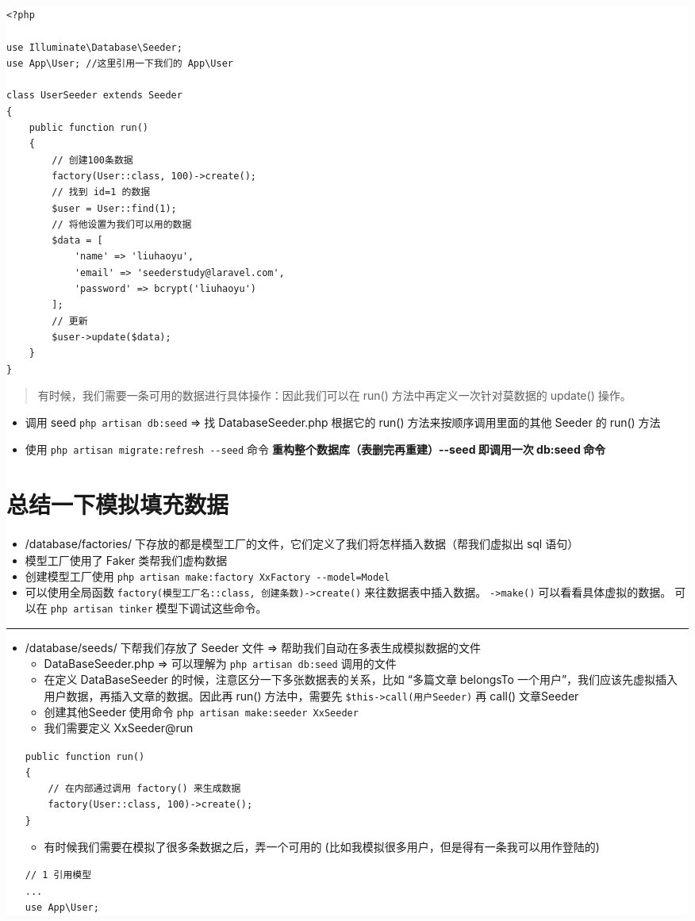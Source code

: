 ```
<?php

use Illuminate\Database\Seeder;
use App\User; //这里引用一下我们的 App\User

class UserSeeder extends Seeder
{
    public function run()
    {
        // 创建100条数据
        factory(User::class, 100)->create();
        // 找到 id=1 的数据
        $user = User::find(1);
        // 将他设置为我们可以用的数据
        $data = [
            'name' => 'liuhaoyu',
            'email' => 'seederstudy@laravel.com',
            'password' => bcrypt('liuhaoyu')
        ];
        // 更新
        $user->update($data);
    }
}
```
> 有时候，我们需要一条可用的数据进行具体操作：因此我们可以在 run() 方法中再定义一次针对莫数据的 update() 操作。

* 调用 seed `php artisan db:seed` => 找 DatabaseSeeder.php 根据它的 run() 方法来按顺序调用里面的其他 Seeder 的 run() 方法

* 使用 `php artisan migrate:refresh --seed` 命令 **重构整个数据库（表删完再重建）--seed 即调用一次 db:seed 命令**

# 总结一下模拟填充数据
* /database/factories/ 下存放的都是模型工厂的文件，它们定义了我们将怎样插入数据（帮我们虚拟出 sql 语句）
* 模型工厂使用了 Faker 类帮我们虚构数据
* 创建模型工厂使用 `php artisan make:factory XxFactory --model=Model`
* 可以使用全局函数 `factory(模型工厂名::class, 创建条数)->create()` 来往数据表中插入数据。 `->make()` 可以看看具体虚拟的数据。 可以在 `php artisan tinker` 模型下调试这些命令。
--------------------------------------------
* /database/seeds/ 下帮我们存放了 Seeder 文件 => 帮助我们自动在多表生成模拟数据的文件
    * DataBaseSeeder.php => 可以理解为 `php artisan db:seed` 调用的文件
    * 在定义 DataBaseSeeder 的时候，注意区分一下多张数据表的关系，比如 “多篇文章 belongsTo 一个用户”，我们应该先虚拟插入用户数据，再插入文章的数据。因此再 run() 方法中，需要先 `$this->call(用户Seeder)` 再 call() 文章Seeder
    * 创建其他Seeder 使用命令 `php artisan make:seeder XxSeeder`
    * 我们需要定义 XxSeeder@run
    ```
    public function run()
    {
        // 在内部通过调用 factory() 来生成数据
        factory(User::class, 100)->create();
    }
    ```
    * 有时候我们需要在模拟了很多条数据之后，弄一个可用的 (比如我模拟很多用户，但是得有一条我可以用作登陆的)
    ```
    // 1 引用模型
    ...
    use App\User;
